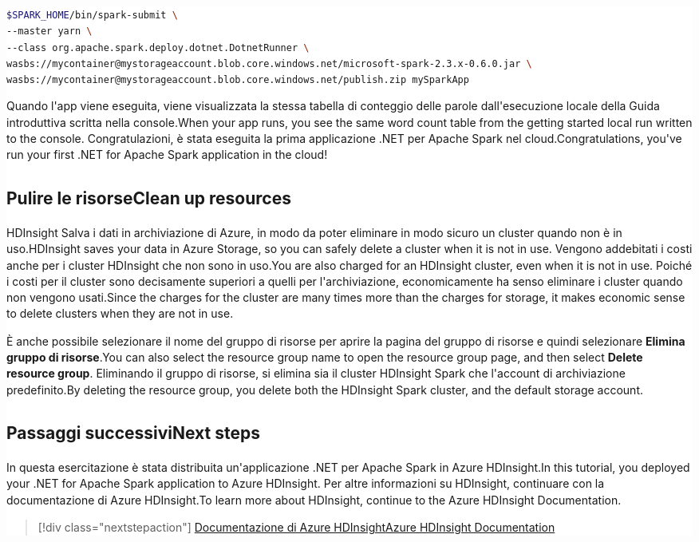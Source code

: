    ```bash
   $SPARK_HOME/bin/spark-submit \
   --master yarn \
   --class org.apache.spark.deploy.dotnet.DotnetRunner \
   wasbs://mycontainer@mystorageaccount.blob.core.windows.net/microsoft-spark-2.3.x-0.6.0.jar \
   wasbs://mycontainer@mystorageaccount.blob.core.windows.net/publish.zip mySparkApp
   ```

   <span data-ttu-id="5795c-239">Quando l'app viene eseguita, viene visualizzata la stessa tabella di conteggio delle parole dall'esecuzione locale della Guida introduttiva scritta nella console.</span><span class="sxs-lookup"><span data-stu-id="5795c-239">When your app runs, you see the same word count table from the getting started local run written to the console.</span></span> <span data-ttu-id="5795c-240">Congratulazioni, è stata eseguita la prima applicazione .NET per Apache Spark nel cloud.</span><span class="sxs-lookup"><span data-stu-id="5795c-240">Congratulations, you've run your first .NET for Apache Spark application in the cloud!</span></span>

## <a name="clean-up-resources"></a><span data-ttu-id="5795c-241">Pulire le risorse</span><span class="sxs-lookup"><span data-stu-id="5795c-241">Clean up resources</span></span>

<span data-ttu-id="5795c-242">HDInsight Salva i dati in archiviazione di Azure, in modo da poter eliminare in modo sicuro un cluster quando non è in uso.</span><span class="sxs-lookup"><span data-stu-id="5795c-242">HDInsight saves your data in Azure Storage, so you can safely delete a cluster when it is not in use.</span></span> <span data-ttu-id="5795c-243">Vengono addebitati i costi anche per i cluster HDInsight che non sono in uso.</span><span class="sxs-lookup"><span data-stu-id="5795c-243">You are also charged for an HDInsight cluster, even when it is not in use.</span></span> <span data-ttu-id="5795c-244">Poiché i costi per il cluster sono decisamente superiori a quelli per l'archiviazione, economicamente ha senso eliminare i cluster quando non vengono usati.</span><span class="sxs-lookup"><span data-stu-id="5795c-244">Since the charges for the cluster are many times more than the charges for storage, it makes economic sense to delete clusters when they are not in use.</span></span>

<span data-ttu-id="5795c-245">È anche possibile selezionare il nome del gruppo di risorse per aprire la pagina del gruppo di risorse e quindi selezionare **Elimina gruppo di risorse**.</span><span class="sxs-lookup"><span data-stu-id="5795c-245">You can also select the resource group name to open the resource group page, and then select **Delete resource group**.</span></span> <span data-ttu-id="5795c-246">Eliminando il gruppo di risorse, si elimina sia il cluster HDInsight Spark che l'account di archiviazione predefinito.</span><span class="sxs-lookup"><span data-stu-id="5795c-246">By deleting the resource group, you delete both the HDInsight Spark cluster, and the default storage account.</span></span>

## <a name="next-steps"></a><span data-ttu-id="5795c-247">Passaggi successivi</span><span class="sxs-lookup"><span data-stu-id="5795c-247">Next steps</span></span>

<span data-ttu-id="5795c-248">In questa esercitazione è stata distribuita un'applicazione .NET per Apache Spark in Azure HDInsight.</span><span class="sxs-lookup"><span data-stu-id="5795c-248">In this tutorial, you deployed your .NET for Apache Spark application to Azure HDInsight.</span></span> <span data-ttu-id="5795c-249">Per altre informazioni su HDInsight, continuare con la documentazione di Azure HDInsight.</span><span class="sxs-lookup"><span data-stu-id="5795c-249">To learn more about HDInsight, continue to the Azure HDInsight Documentation.</span></span>

> [!div class="nextstepaction"]
> [<span data-ttu-id="5795c-250">Documentazione di Azure HDInsight</span><span class="sxs-lookup"><span data-stu-id="5795c-250">Azure HDInsight Documentation</span></span>](https://docs.microsoft.com/azure/hdinsight/)
